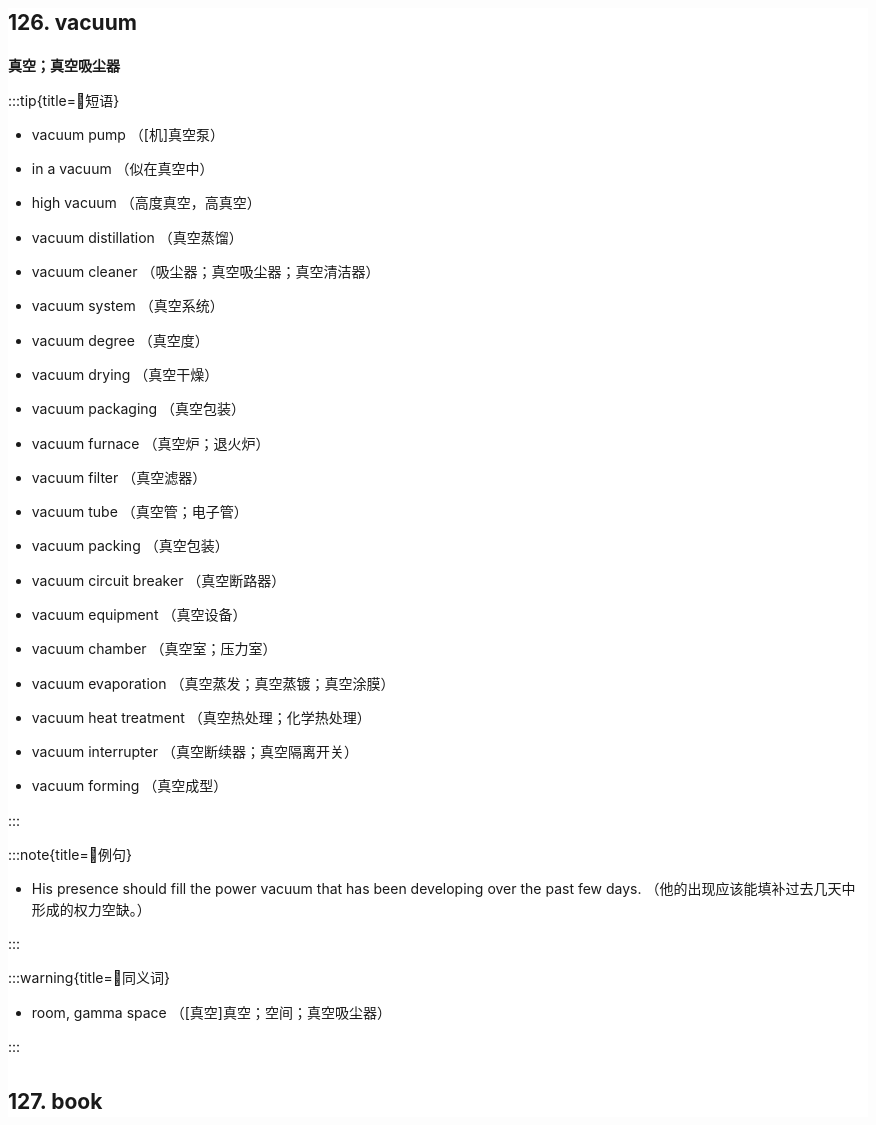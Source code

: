 
## 126. vacuum

**真空；真空吸尘器**

:::tip{title=🤩短语}

- vacuum pump （[机]真空泵）

- in a vacuum （似在真空中）

- high vacuum （高度真空，高真空）

- vacuum distillation （真空蒸馏）

- vacuum cleaner （吸尘器；真空吸尘器；真空清洁器）

- vacuum system （真空系统）

- vacuum degree （真空度）

- vacuum drying （真空干燥）

- vacuum packaging （真空包装）

- vacuum furnace （真空炉；退火炉）

- vacuum filter （真空滤器）

- vacuum tube （真空管；电子管）

- vacuum packing （真空包装）

- vacuum circuit breaker （真空断路器）

- vacuum equipment （真空设备）

- vacuum chamber （真空室；压力室）

- vacuum evaporation （真空蒸发；真空蒸镀；真空涂膜）

- vacuum heat treatment （真空热处理；化学热处理）

- vacuum interrupter （真空断续器；真空隔离开关）

- vacuum forming （真空成型）

:::

:::note{title=🎤例句}

- His presence should fill the power vacuum that has been developing over the past few days. （他的出现应该能填补过去几天中形成的权力空缺。）

:::

:::warning{title=🤔同义词}

- room, gamma space （[真空]真空；空间；真空吸尘器）

:::


## 127. book
